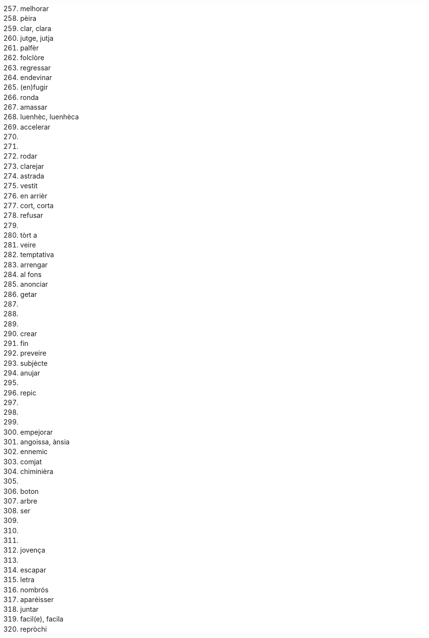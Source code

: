 257. melhorar
258. pèira
259. clar, clara
260. jutge, jutja
261. palfèr
262. folclòre
263. regressar
264. endevinar
265. (en)fugir
266. ronda
267. amassar
268. luenhèc, luenhèca
269. accelerar
270. 
271. 
272. rodar
273. clarejar
274. astrada
275. vestit
276. en arrièr
277. cort, corta
278. refusar
279. 
280. tòrt a
281. veire
282. temptativa
283. arrengar
284. al fons
285. anonciar
286. getar
287. 
288. 
289. 
290. crear
291. fin
292. preveire
293. subjècte
294. anujar
295. 
296. repic
297. 
298. 
299. 
300. empejorar
301. angoissa, ànsia
302. ennemic
303. comjat
304. chiminièra
305. 
306. boton
307. arbre
308. ser
309. 
310. 
311. 
312. jovença
313. 
314. escapar
315. letra
316. nombrós
317. aparéisser
318. juntar
319. facil(e), facila
320. repròchi